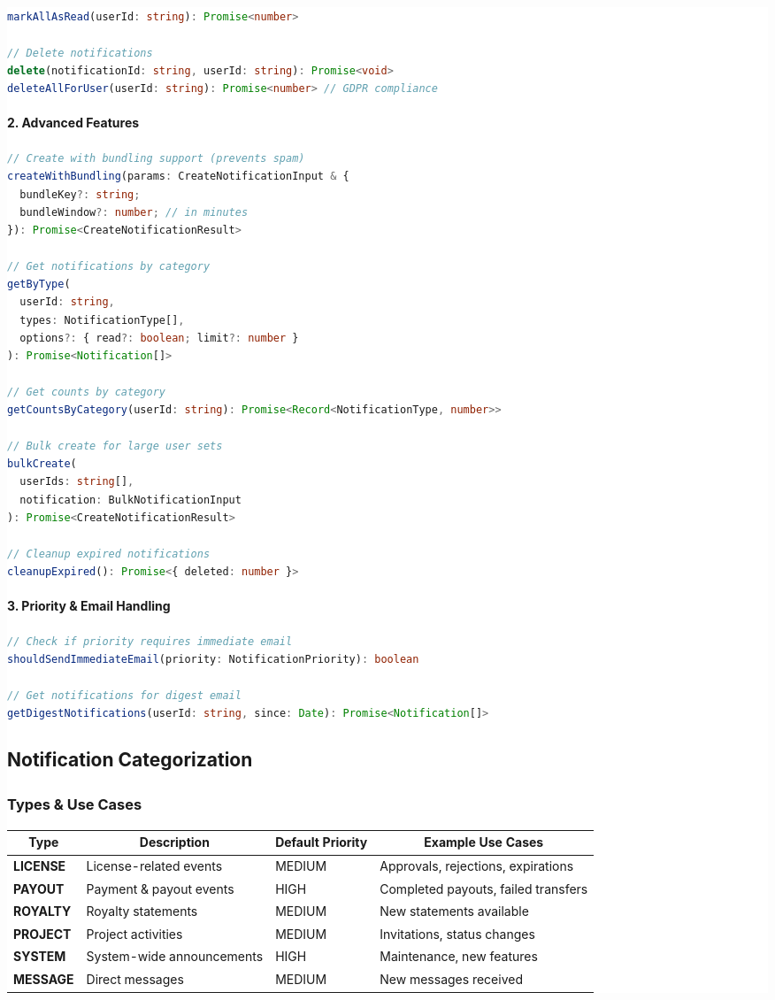 ```typescript
markAllAsRead(userId: string): Promise<number>

// Delete notifications
delete(notificationId: string, userId: string): Promise<void>
deleteAllForUser(userId: string): Promise<number> // GDPR compliance
```

#### 2. Advanced Features

```typescript
// Create with bundling support (prevents spam)
createWithBundling(params: CreateNotificationInput & {
  bundleKey?: string;
  bundleWindow?: number; // in minutes
}): Promise<CreateNotificationResult>

// Get notifications by category
getByType(
  userId: string,
  types: NotificationType[],
  options?: { read?: boolean; limit?: number }
): Promise<Notification[]>

// Get counts by category
getCountsByCategory(userId: string): Promise<Record<NotificationType, number>>

// Bulk create for large user sets
bulkCreate(
  userIds: string[],
  notification: BulkNotificationInput
): Promise<CreateNotificationResult>

// Cleanup expired notifications
cleanupExpired(): Promise<{ deleted: number }>
```

#### 3. Priority & Email Handling

```typescript
// Check if priority requires immediate email
shouldSendImmediateEmail(priority: NotificationPriority): boolean

// Get notifications for digest email
getDigestNotifications(userId: string, since: Date): Promise<Notification[]>
```

## Notification Categorization

### Types & Use Cases

| Type | Description | Default Priority | Example Use Cases |
|------|-------------|-----------------|-------------------|
| **LICENSE** | License-related events | MEDIUM | Approvals, rejections, expirations |
| **PAYOUT** | Payment & payout events | HIGH | Completed payouts, failed transfers |
| **ROYALTY** | Royalty statements | MEDIUM | New statements available |
| **PROJECT** | Project activities | MEDIUM | Invitations, status changes |
| **SYSTEM** | System-wide announcements | HIGH | Maintenance, new features |
| **MESSAGE** | Direct messages | MEDIUM | New messages received |
